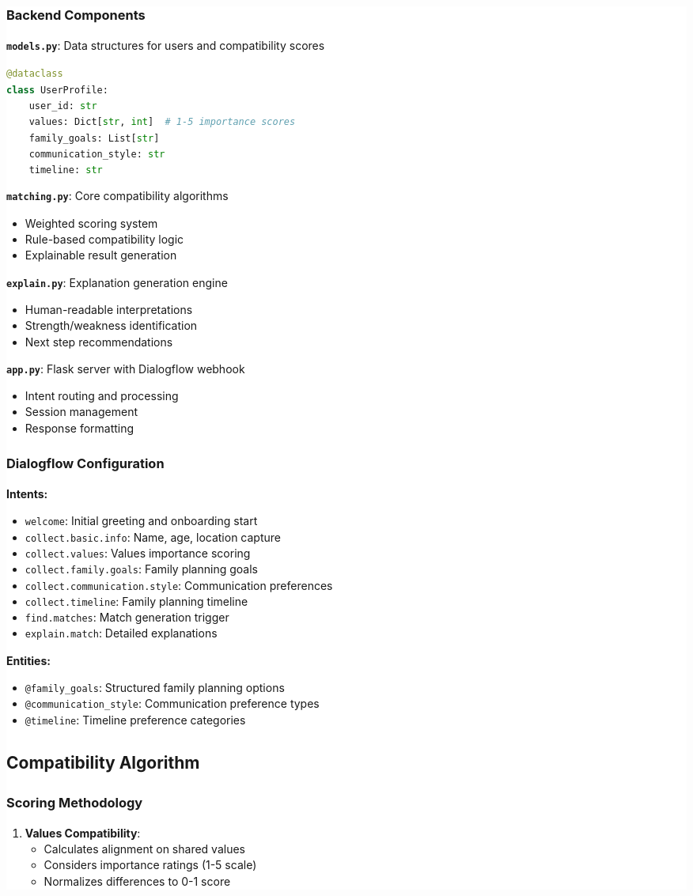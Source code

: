 ### Backend Components

**`models.py`**: Data structures for users and compatibility scores
```python
@dataclass
class UserProfile:
    user_id: str
    values: Dict[str, int]  # 1-5 importance scores
    family_goals: List[str]
    communication_style: str
    timeline: str
```

**`matching.py`**: Core compatibility algorithms
- Weighted scoring system
- Rule-based compatibility logic
- Explainable result generation

**`explain.py`**: Explanation generation engine
- Human-readable interpretations
- Strength/weakness identification
- Next step recommendations

**`app.py`**: Flask server with Dialogflow webhook
- Intent routing and processing
- Session management
- Response formatting

### Dialogflow Configuration

**Intents:**
- `welcome`: Initial greeting and onboarding start
- `collect.basic.info`: Name, age, location capture
- `collect.values`: Values importance scoring
- `collect.family.goals`: Family planning goals
- `collect.communication.style`: Communication preferences
- `collect.timeline`: Family planning timeline
- `find.matches`: Match generation trigger
- `explain.match`: Detailed explanations

**Entities:**
- `@family_goals`: Structured family planning options
- `@communication_style`: Communication preference types
- `@timeline`: Timeline preference categories

## Compatibility Algorithm

### Scoring Methodology

1. **Values Compatibility**:
   - Calculates alignment on shared values
   - Considers importance ratings (1-5 scale)
   - Normalizes differences to 0-1 score

